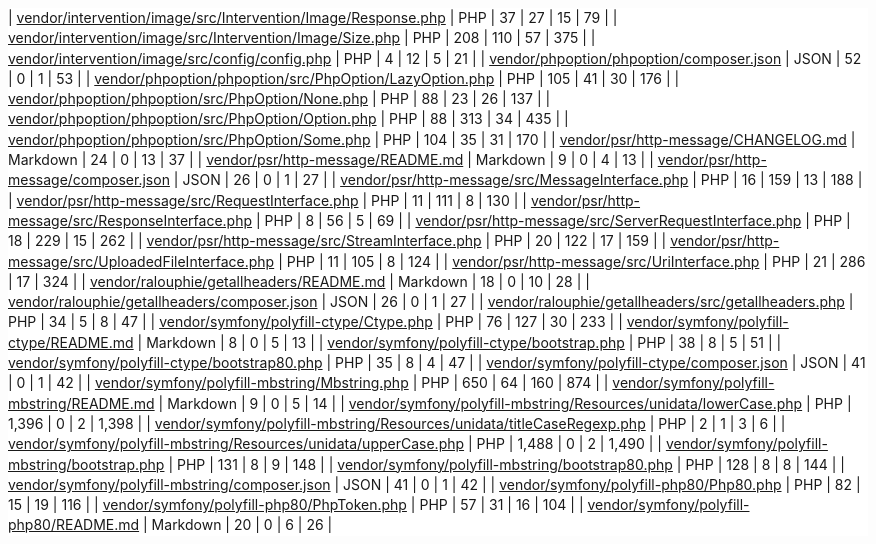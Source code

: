 | [vendor/intervention/image/src/Intervention/Image/Response.php](/vendor/intervention/image/src/Intervention/Image/Response.php) | PHP | 37 | 27 | 15 | 79 |
| [vendor/intervention/image/src/Intervention/Image/Size.php](/vendor/intervention/image/src/Intervention/Image/Size.php) | PHP | 208 | 110 | 57 | 375 |
| [vendor/intervention/image/src/config/config.php](/vendor/intervention/image/src/config/config.php) | PHP | 4 | 12 | 5 | 21 |
| [vendor/phpoption/phpoption/composer.json](/vendor/phpoption/phpoption/composer.json) | JSON | 52 | 0 | 1 | 53 |
| [vendor/phpoption/phpoption/src/PhpOption/LazyOption.php](/vendor/phpoption/phpoption/src/PhpOption/LazyOption.php) | PHP | 105 | 41 | 30 | 176 |
| [vendor/phpoption/phpoption/src/PhpOption/None.php](/vendor/phpoption/phpoption/src/PhpOption/None.php) | PHP | 88 | 23 | 26 | 137 |
| [vendor/phpoption/phpoption/src/PhpOption/Option.php](/vendor/phpoption/phpoption/src/PhpOption/Option.php) | PHP | 88 | 313 | 34 | 435 |
| [vendor/phpoption/phpoption/src/PhpOption/Some.php](/vendor/phpoption/phpoption/src/PhpOption/Some.php) | PHP | 104 | 35 | 31 | 170 |
| [vendor/psr/http-message/CHANGELOG.md](/vendor/psr/http-message/CHANGELOG.md) | Markdown | 24 | 0 | 13 | 37 |
| [vendor/psr/http-message/README.md](/vendor/psr/http-message/README.md) | Markdown | 9 | 0 | 4 | 13 |
| [vendor/psr/http-message/composer.json](/vendor/psr/http-message/composer.json) | JSON | 26 | 0 | 1 | 27 |
| [vendor/psr/http-message/src/MessageInterface.php](/vendor/psr/http-message/src/MessageInterface.php) | PHP | 16 | 159 | 13 | 188 |
| [vendor/psr/http-message/src/RequestInterface.php](/vendor/psr/http-message/src/RequestInterface.php) | PHP | 11 | 111 | 8 | 130 |
| [vendor/psr/http-message/src/ResponseInterface.php](/vendor/psr/http-message/src/ResponseInterface.php) | PHP | 8 | 56 | 5 | 69 |
| [vendor/psr/http-message/src/ServerRequestInterface.php](/vendor/psr/http-message/src/ServerRequestInterface.php) | PHP | 18 | 229 | 15 | 262 |
| [vendor/psr/http-message/src/StreamInterface.php](/vendor/psr/http-message/src/StreamInterface.php) | PHP | 20 | 122 | 17 | 159 |
| [vendor/psr/http-message/src/UploadedFileInterface.php](/vendor/psr/http-message/src/UploadedFileInterface.php) | PHP | 11 | 105 | 8 | 124 |
| [vendor/psr/http-message/src/UriInterface.php](/vendor/psr/http-message/src/UriInterface.php) | PHP | 21 | 286 | 17 | 324 |
| [vendor/ralouphie/getallheaders/README.md](/vendor/ralouphie/getallheaders/README.md) | Markdown | 18 | 0 | 10 | 28 |
| [vendor/ralouphie/getallheaders/composer.json](/vendor/ralouphie/getallheaders/composer.json) | JSON | 26 | 0 | 1 | 27 |
| [vendor/ralouphie/getallheaders/src/getallheaders.php](/vendor/ralouphie/getallheaders/src/getallheaders.php) | PHP | 34 | 5 | 8 | 47 |
| [vendor/symfony/polyfill-ctype/Ctype.php](/vendor/symfony/polyfill-ctype/Ctype.php) | PHP | 76 | 127 | 30 | 233 |
| [vendor/symfony/polyfill-ctype/README.md](/vendor/symfony/polyfill-ctype/README.md) | Markdown | 8 | 0 | 5 | 13 |
| [vendor/symfony/polyfill-ctype/bootstrap.php](/vendor/symfony/polyfill-ctype/bootstrap.php) | PHP | 38 | 8 | 5 | 51 |
| [vendor/symfony/polyfill-ctype/bootstrap80.php](/vendor/symfony/polyfill-ctype/bootstrap80.php) | PHP | 35 | 8 | 4 | 47 |
| [vendor/symfony/polyfill-ctype/composer.json](/vendor/symfony/polyfill-ctype/composer.json) | JSON | 41 | 0 | 1 | 42 |
| [vendor/symfony/polyfill-mbstring/Mbstring.php](/vendor/symfony/polyfill-mbstring/Mbstring.php) | PHP | 650 | 64 | 160 | 874 |
| [vendor/symfony/polyfill-mbstring/README.md](/vendor/symfony/polyfill-mbstring/README.md) | Markdown | 9 | 0 | 5 | 14 |
| [vendor/symfony/polyfill-mbstring/Resources/unidata/lowerCase.php](/vendor/symfony/polyfill-mbstring/Resources/unidata/lowerCase.php) | PHP | 1,396 | 0 | 2 | 1,398 |
| [vendor/symfony/polyfill-mbstring/Resources/unidata/titleCaseRegexp.php](/vendor/symfony/polyfill-mbstring/Resources/unidata/titleCaseRegexp.php) | PHP | 2 | 1 | 3 | 6 |
| [vendor/symfony/polyfill-mbstring/Resources/unidata/upperCase.php](/vendor/symfony/polyfill-mbstring/Resources/unidata/upperCase.php) | PHP | 1,488 | 0 | 2 | 1,490 |
| [vendor/symfony/polyfill-mbstring/bootstrap.php](/vendor/symfony/polyfill-mbstring/bootstrap.php) | PHP | 131 | 8 | 9 | 148 |
| [vendor/symfony/polyfill-mbstring/bootstrap80.php](/vendor/symfony/polyfill-mbstring/bootstrap80.php) | PHP | 128 | 8 | 8 | 144 |
| [vendor/symfony/polyfill-mbstring/composer.json](/vendor/symfony/polyfill-mbstring/composer.json) | JSON | 41 | 0 | 1 | 42 |
| [vendor/symfony/polyfill-php80/Php80.php](/vendor/symfony/polyfill-php80/Php80.php) | PHP | 82 | 15 | 19 | 116 |
| [vendor/symfony/polyfill-php80/PhpToken.php](/vendor/symfony/polyfill-php80/PhpToken.php) | PHP | 57 | 31 | 16 | 104 |
| [vendor/symfony/polyfill-php80/README.md](/vendor/symfony/polyfill-php80/README.md) | Markdown | 20 | 0 | 6 | 26 |